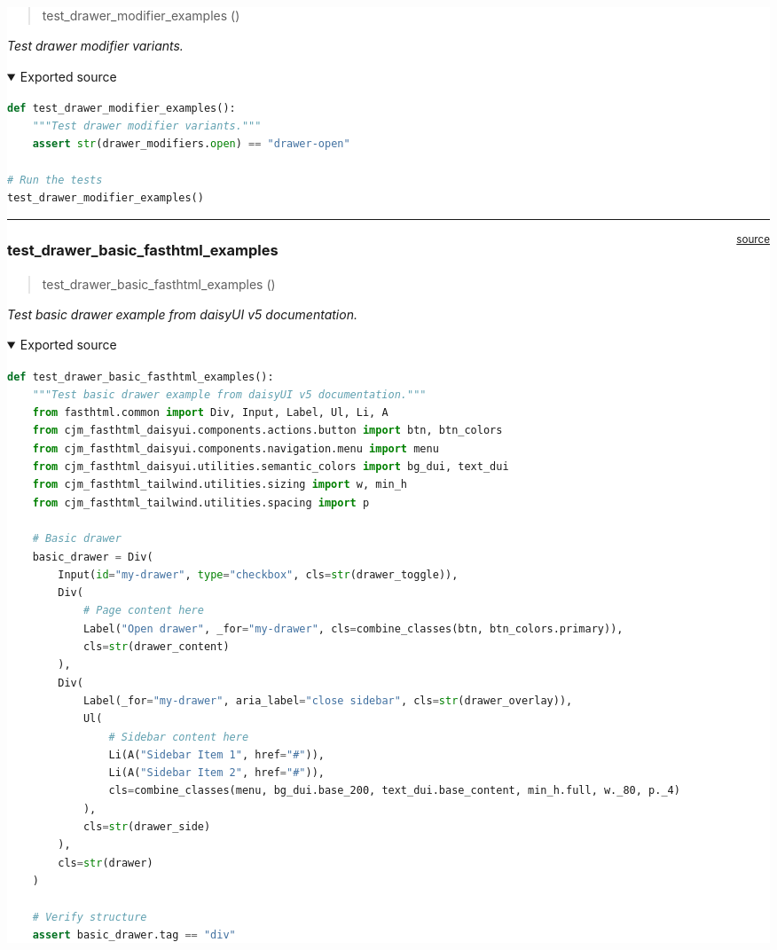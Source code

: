 >  test_drawer_modifier_examples ()

*Test drawer modifier variants.*

<details open class="code-fold">
<summary>Exported source</summary>

``` python
def test_drawer_modifier_examples():
    """Test drawer modifier variants."""
    assert str(drawer_modifiers.open) == "drawer-open"

# Run the tests
test_drawer_modifier_examples()
```

</details>

------------------------------------------------------------------------

<a
href="https://github.com/cj-mills/cjm-fasthtml-daisyui/blob/main/cjm_fasthtml_daisyui/components/layout/drawer.py#L79"
target="_blank" style="float:right; font-size:smaller">source</a>

### test_drawer_basic_fasthtml_examples

>  test_drawer_basic_fasthtml_examples ()

*Test basic drawer example from daisyUI v5 documentation.*

<details open class="code-fold">
<summary>Exported source</summary>

``` python
def test_drawer_basic_fasthtml_examples():
    """Test basic drawer example from daisyUI v5 documentation."""
    from fasthtml.common import Div, Input, Label, Ul, Li, A
    from cjm_fasthtml_daisyui.components.actions.button import btn, btn_colors
    from cjm_fasthtml_daisyui.components.navigation.menu import menu
    from cjm_fasthtml_daisyui.utilities.semantic_colors import bg_dui, text_dui
    from cjm_fasthtml_tailwind.utilities.sizing import w, min_h
    from cjm_fasthtml_tailwind.utilities.spacing import p
    
    # Basic drawer
    basic_drawer = Div(
        Input(id="my-drawer", type="checkbox", cls=str(drawer_toggle)),
        Div(
            # Page content here
            Label("Open drawer", _for="my-drawer", cls=combine_classes(btn, btn_colors.primary)),
            cls=str(drawer_content)
        ),
        Div(
            Label(_for="my-drawer", aria_label="close sidebar", cls=str(drawer_overlay)),
            Ul(
                # Sidebar content here
                Li(A("Sidebar Item 1", href="#")),
                Li(A("Sidebar Item 2", href="#")),
                cls=combine_classes(menu, bg_dui.base_200, text_dui.base_content, min_h.full, w._80, p._4)
            ),
            cls=str(drawer_side)
        ),
        cls=str(drawer)
    )
    
    # Verify structure
    assert basic_drawer.tag == "div"
```